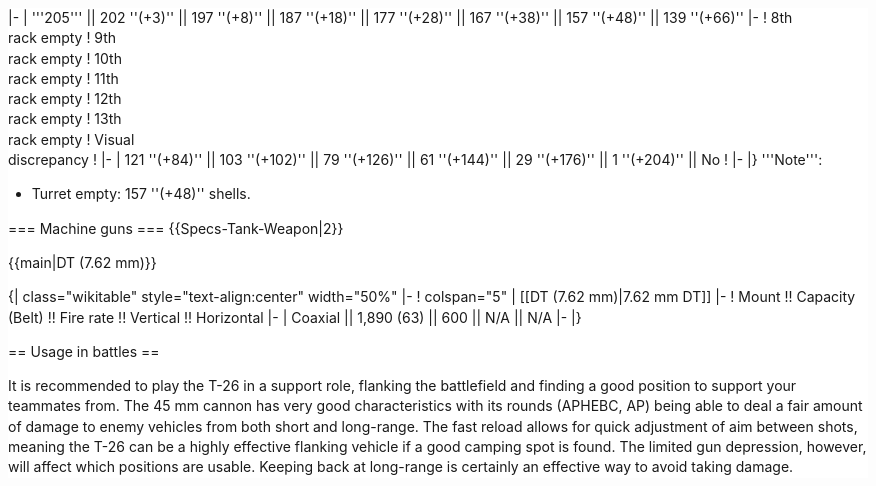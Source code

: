 |-
| '''205''' || 202&nbsp;''(+3)'' || 197&nbsp;''(+8)'' || 187&nbsp;''(+18)'' || 177&nbsp;''(+28)'' || 167&nbsp;''(+38)'' || 157&nbsp;''(+48)'' || 139&nbsp;''(+66)''
|-
! 8th<br>rack empty
! 9th<br>rack empty
! 10th<br>rack empty
! 11th<br>rack empty
! 12th<br>rack empty
! 13th<br>rack empty
! Visual<br>discrepancy
!
|-
| 121&nbsp;''(+84)'' || 103&nbsp;''(+102)'' || 79&nbsp;''(+126)'' || 61&nbsp;''(+144)'' || 29&nbsp;''(+176)'' || 1&nbsp;''(+204)'' || No
!
|-
|}
'''Note''':

- Turret empty: 157&nbsp;''(+48)'' shells.

=== Machine guns ===
{{Specs-Tank-Weapon|2}}



{{main|DT (7.62 mm)}}

{| class="wikitable" style="text-align:center" width="50%"
|-
! colspan="5" | [[DT (7.62 mm)|7.62 mm DT]]
|-
! Mount !! Capacity (Belt) !! Fire rate !! Vertical !! Horizontal
|-
| Coaxial || 1,890 (63) || 600 || N/A || N/A
|-
|}

== Usage in battles ==



It is recommended to play the T-26 in a support role, flanking the battlefield and finding a good position to support your teammates from. The 45 mm cannon has very good characteristics with its rounds (APHEBC, AP) being able to deal a fair amount of damage to enemy vehicles from both short and long-range. The fast reload allows for quick adjustment of aim between shots, meaning the T-26 can be a highly effective flanking vehicle if a good camping spot is found. The limited gun depression, however, will affect which positions are usable. Keeping back at long-range is certainly an effective way to avoid taking damage.
